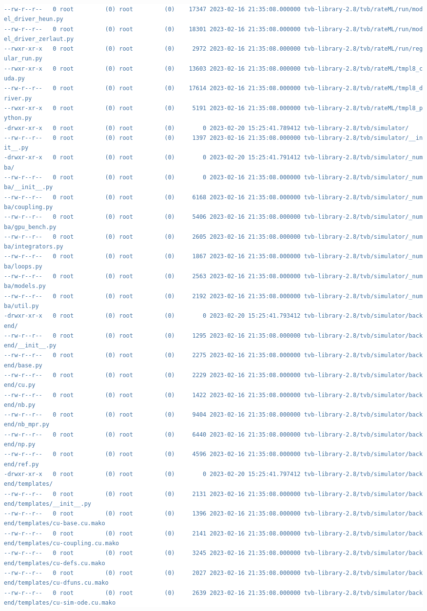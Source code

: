 ```diff
--rw-r--r--   0 root         (0) root         (0)    17347 2023-02-16 21:35:08.000000 tvb-library-2.8/tvb/rateML/run/model_driver_heun.py
--rw-r--r--   0 root         (0) root         (0)    18301 2023-02-16 21:35:08.000000 tvb-library-2.8/tvb/rateML/run/model_driver_zerlaut.py
--rwxr-xr-x   0 root         (0) root         (0)     2972 2023-02-16 21:35:08.000000 tvb-library-2.8/tvb/rateML/run/regular_run.py
--rwxr-xr-x   0 root         (0) root         (0)    13603 2023-02-16 21:35:08.000000 tvb-library-2.8/tvb/rateML/tmpl8_cuda.py
--rw-r--r--   0 root         (0) root         (0)    17614 2023-02-16 21:35:08.000000 tvb-library-2.8/tvb/rateML/tmpl8_driver.py
--rwxr-xr-x   0 root         (0) root         (0)     5191 2023-02-16 21:35:08.000000 tvb-library-2.8/tvb/rateML/tmpl8_python.py
-drwxr-xr-x   0 root         (0) root         (0)        0 2023-02-20 15:25:41.789412 tvb-library-2.8/tvb/simulator/
--rw-r--r--   0 root         (0) root         (0)     1397 2023-02-16 21:35:08.000000 tvb-library-2.8/tvb/simulator/__init__.py
-drwxr-xr-x   0 root         (0) root         (0)        0 2023-02-20 15:25:41.791412 tvb-library-2.8/tvb/simulator/_numba/
--rw-r--r--   0 root         (0) root         (0)        0 2023-02-16 21:35:08.000000 tvb-library-2.8/tvb/simulator/_numba/__init__.py
--rw-r--r--   0 root         (0) root         (0)     6168 2023-02-16 21:35:08.000000 tvb-library-2.8/tvb/simulator/_numba/coupling.py
--rw-r--r--   0 root         (0) root         (0)     5406 2023-02-16 21:35:08.000000 tvb-library-2.8/tvb/simulator/_numba/gpu_bench.py
--rw-r--r--   0 root         (0) root         (0)     2605 2023-02-16 21:35:08.000000 tvb-library-2.8/tvb/simulator/_numba/integrators.py
--rw-r--r--   0 root         (0) root         (0)     1867 2023-02-16 21:35:08.000000 tvb-library-2.8/tvb/simulator/_numba/loops.py
--rw-r--r--   0 root         (0) root         (0)     2563 2023-02-16 21:35:08.000000 tvb-library-2.8/tvb/simulator/_numba/models.py
--rw-r--r--   0 root         (0) root         (0)     2192 2023-02-16 21:35:08.000000 tvb-library-2.8/tvb/simulator/_numba/util.py
-drwxr-xr-x   0 root         (0) root         (0)        0 2023-02-20 15:25:41.793412 tvb-library-2.8/tvb/simulator/backend/
--rw-r--r--   0 root         (0) root         (0)     1295 2023-02-16 21:35:08.000000 tvb-library-2.8/tvb/simulator/backend/__init__.py
--rw-r--r--   0 root         (0) root         (0)     2275 2023-02-16 21:35:08.000000 tvb-library-2.8/tvb/simulator/backend/base.py
--rw-r--r--   0 root         (0) root         (0)     2229 2023-02-16 21:35:08.000000 tvb-library-2.8/tvb/simulator/backend/cu.py
--rw-r--r--   0 root         (0) root         (0)     1422 2023-02-16 21:35:08.000000 tvb-library-2.8/tvb/simulator/backend/nb.py
--rw-r--r--   0 root         (0) root         (0)     9404 2023-02-16 21:35:08.000000 tvb-library-2.8/tvb/simulator/backend/nb_mpr.py
--rw-r--r--   0 root         (0) root         (0)     6440 2023-02-16 21:35:08.000000 tvb-library-2.8/tvb/simulator/backend/np.py
--rw-r--r--   0 root         (0) root         (0)     4596 2023-02-16 21:35:08.000000 tvb-library-2.8/tvb/simulator/backend/ref.py
-drwxr-xr-x   0 root         (0) root         (0)        0 2023-02-20 15:25:41.797412 tvb-library-2.8/tvb/simulator/backend/templates/
--rw-r--r--   0 root         (0) root         (0)     2131 2023-02-16 21:35:08.000000 tvb-library-2.8/tvb/simulator/backend/templates/__init__.py
--rw-r--r--   0 root         (0) root         (0)     1396 2023-02-16 21:35:08.000000 tvb-library-2.8/tvb/simulator/backend/templates/cu-base.cu.mako
--rw-r--r--   0 root         (0) root         (0)     2141 2023-02-16 21:35:08.000000 tvb-library-2.8/tvb/simulator/backend/templates/cu-coupling.cu.mako
--rw-r--r--   0 root         (0) root         (0)     3245 2023-02-16 21:35:08.000000 tvb-library-2.8/tvb/simulator/backend/templates/cu-defs.cu.mako
--rw-r--r--   0 root         (0) root         (0)     2027 2023-02-16 21:35:08.000000 tvb-library-2.8/tvb/simulator/backend/templates/cu-dfuns.cu.mako
--rw-r--r--   0 root         (0) root         (0)     2639 2023-02-16 21:35:08.000000 tvb-library-2.8/tvb/simulator/backend/templates/cu-sim-ode.cu.mako
```